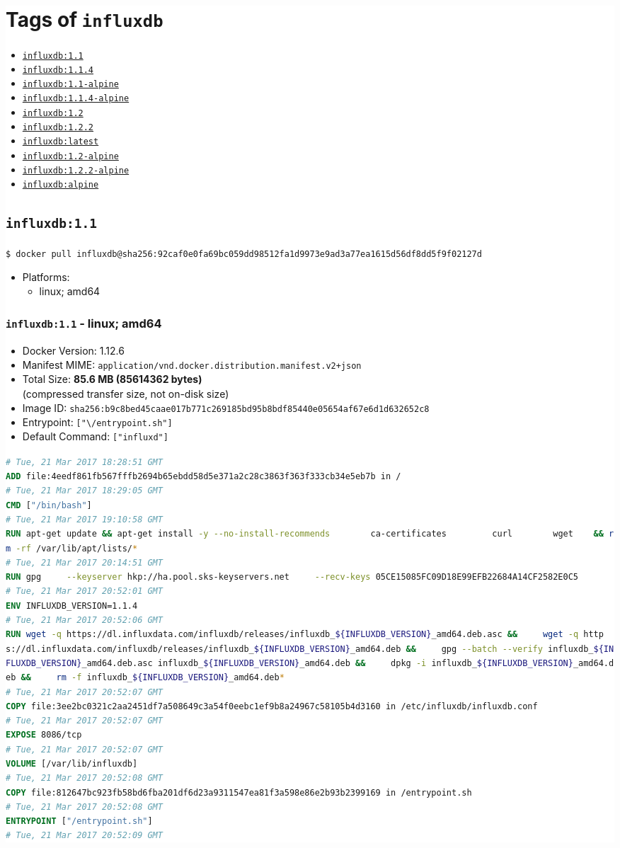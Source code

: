 

# Tags of `influxdb`

-	[`influxdb:1.1`](#influxdb11)
-	[`influxdb:1.1.4`](#influxdb114)
-	[`influxdb:1.1-alpine`](#influxdb11-alpine)
-	[`influxdb:1.1.4-alpine`](#influxdb114-alpine)
-	[`influxdb:1.2`](#influxdb12)
-	[`influxdb:1.2.2`](#influxdb122)
-	[`influxdb:latest`](#influxdblatest)
-	[`influxdb:1.2-alpine`](#influxdb12-alpine)
-	[`influxdb:1.2.2-alpine`](#influxdb122-alpine)
-	[`influxdb:alpine`](#influxdbalpine)

## `influxdb:1.1`

```console
$ docker pull influxdb@sha256:92caf0e0fa69bc059dd98512fa1d9973e9ad3a77ea1615d56df8dd5f9f02127d
```

-	Platforms:
	-	linux; amd64

### `influxdb:1.1` - linux; amd64

-	Docker Version: 1.12.6
-	Manifest MIME: `application/vnd.docker.distribution.manifest.v2+json`
-	Total Size: **85.6 MB (85614362 bytes)**  
	(compressed transfer size, not on-disk size)
-	Image ID: `sha256:b9c8bed45caae017b771c269185bd95b8bdf85440e05654af67e6d1d632652c8`
-	Entrypoint: `["\/entrypoint.sh"]`
-	Default Command: `["influxd"]`

```dockerfile
# Tue, 21 Mar 2017 18:28:51 GMT
ADD file:4eedf861fb567fffb2694b65ebdd58d5e371a2c28c3863f363f333cb34e5eb7b in / 
# Tue, 21 Mar 2017 18:29:05 GMT
CMD ["/bin/bash"]
# Tue, 21 Mar 2017 19:10:58 GMT
RUN apt-get update && apt-get install -y --no-install-recommends 		ca-certificates 		curl 		wget 	&& rm -rf /var/lib/apt/lists/*
# Tue, 21 Mar 2017 20:14:51 GMT
RUN gpg     --keyserver hkp://ha.pool.sks-keyservers.net     --recv-keys 05CE15085FC09D18E99EFB22684A14CF2582E0C5
# Tue, 21 Mar 2017 20:52:01 GMT
ENV INFLUXDB_VERSION=1.1.4
# Tue, 21 Mar 2017 20:52:06 GMT
RUN wget -q https://dl.influxdata.com/influxdb/releases/influxdb_${INFLUXDB_VERSION}_amd64.deb.asc &&     wget -q https://dl.influxdata.com/influxdb/releases/influxdb_${INFLUXDB_VERSION}_amd64.deb &&     gpg --batch --verify influxdb_${INFLUXDB_VERSION}_amd64.deb.asc influxdb_${INFLUXDB_VERSION}_amd64.deb &&     dpkg -i influxdb_${INFLUXDB_VERSION}_amd64.deb &&     rm -f influxdb_${INFLUXDB_VERSION}_amd64.deb*
# Tue, 21 Mar 2017 20:52:07 GMT
COPY file:3ee2bc0321c2aa2451df7a508649c3a54f0eebc1ef9b8a24967c58105b4d3160 in /etc/influxdb/influxdb.conf 
# Tue, 21 Mar 2017 20:52:07 GMT
EXPOSE 8086/tcp
# Tue, 21 Mar 2017 20:52:07 GMT
VOLUME [/var/lib/influxdb]
# Tue, 21 Mar 2017 20:52:08 GMT
COPY file:812647bc923fb58bd6fba201df6d23a9311547ea81f3a598e86e2b93b2399169 in /entrypoint.sh 
# Tue, 21 Mar 2017 20:52:08 GMT
ENTRYPOINT ["/entrypoint.sh"]
# Tue, 21 Mar 2017 20:52:09 GMT
```